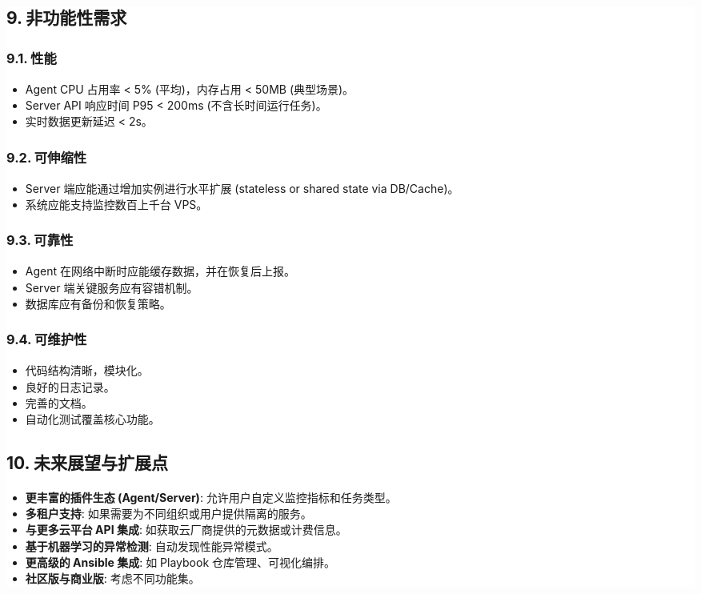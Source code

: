 ## 9. 非功能性需求

### 9.1. 性能

*   Agent CPU 占用率 < 5% (平均)，内存占用 < 50MB (典型场景)。
*   Server API 响应时间 P95 < 200ms (不含长时间运行任务)。
*   实时数据更新延迟 < 2s。

### 9.2. 可伸缩性

*   Server 端应能通过增加实例进行水平扩展 (stateless or shared state via DB/Cache)。
*   系统应能支持监控数百上千台 VPS。

### 9.3. 可靠性

*   Agent 在网络中断时应能缓存数据，并在恢复后上报。
*   Server 端关键服务应有容错机制。
*   数据库应有备份和恢复策略。

### 9.4. 可维护性

*   代码结构清晰，模块化。
*   良好的日志记录。
*   完善的文档。
*   自动化测试覆盖核心功能。

## 10. 未来展望与扩展点

*   **更丰富的插件生态 (Agent/Server)**: 允许用户自定义监控指标和任务类型。
*   **多租户支持**: 如果需要为不同组织或用户提供隔离的服务。
*   **与更多云平台 API 集成**: 如获取云厂商提供的元数据或计费信息。
*   **基于机器学习的异常检测**: 自动发现性能异常模式。
*   **更高级的 Ansible 集成**: 如 Playbook 仓库管理、可视化编排。
*   **社区版与商业版**: 考虑不同功能集。
